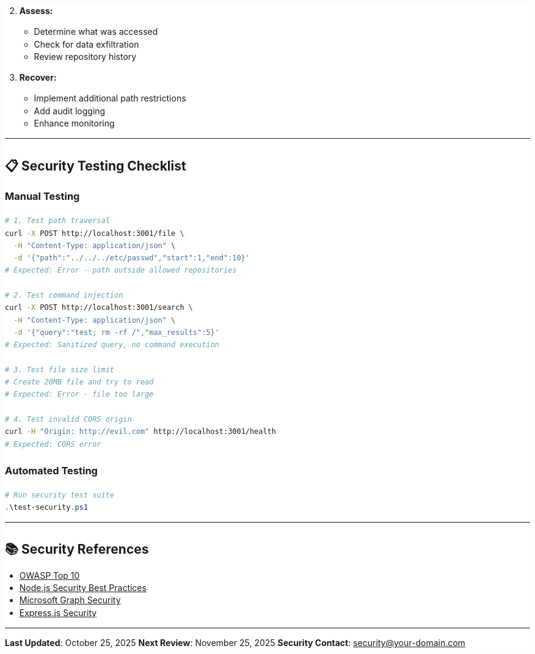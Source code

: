 2. **Assess:**
   - Determine what was accessed
   - Check for data exfiltration
   - Review repository history

3. **Recover:**
   - Implement additional path restrictions
   - Add audit logging
   - Enhance monitoring

---

## 📋 Security Testing Checklist

### Manual Testing

```bash
# 1. Test path traversal
curl -X POST http://localhost:3001/file \
  -H "Content-Type: application/json" \
  -d '{"path":"../../../etc/passwd","start":1,"end":10}'
# Expected: Error - path outside allowed repositories

# 2. Test command injection
curl -X POST http://localhost:3001/search \
  -H "Content-Type: application/json" \
  -d '{"query":"test; rm -rf /","max_results":5}'
# Expected: Sanitized query, no command execution

# 3. Test file size limit
# Create 20MB file and try to read
# Expected: Error - file too large

# 4. Test invalid CORS origin
curl -H "Origin: http://evil.com" http://localhost:3001/health
# Expected: CORS error
```

### Automated Testing

```powershell
# Run security test suite
.\test-security.ps1
```

---

## 📚 Security References

- [OWASP Top 10](https://owasp.org/www-project-top-ten/)
- [Node.js Security Best Practices](https://nodejs.org/en/docs/guides/security/)
- [Microsoft Graph Security](https://docs.microsoft.com/en-us/graph/security-concept-overview)
- [Express.js Security](https://expressjs.com/en/advanced/best-practice-security.html)

---

**Last Updated**: October 25, 2025
**Next Review**: November 25, 2025
**Security Contact**: security@your-domain.com
